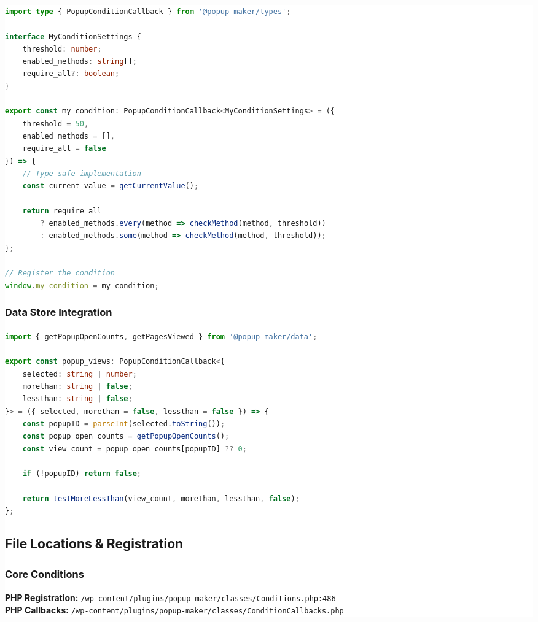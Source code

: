 ```ts
import type { PopupConditionCallback } from '@popup-maker/types';

interface MyConditionSettings {
    threshold: number;
    enabled_methods: string[];
    require_all?: boolean;
}

export const my_condition: PopupConditionCallback<MyConditionSettings> = ({
    threshold = 50,
    enabled_methods = [],
    require_all = false
}) => {
    // Type-safe implementation
    const current_value = getCurrentValue();
    
    return require_all 
        ? enabled_methods.every(method => checkMethod(method, threshold))
        : enabled_methods.some(method => checkMethod(method, threshold));
};

// Register the condition
window.my_condition = my_condition;
```

### Data Store Integration

```ts
import { getPopupOpenCounts, getPagesViewed } from '@popup-maker/data';

export const popup_views: PopupConditionCallback<{
    selected: string | number;
    morethan: string | false;
    lessthan: string | false;
}> = ({ selected, morethan = false, lessthan = false }) => {
    const popupID = parseInt(selected.toString());
    const popup_open_counts = getPopupOpenCounts();
    const view_count = popup_open_counts[popupID] ?? 0;
    
    if (!popupID) return false;
    
    return testMoreLessThan(view_count, morethan, lessthan, false);
};
```

## File Locations & Registration

### Core Conditions
**PHP Registration:** `/wp-content/plugins/popup-maker/classes/Conditions.php:486`  
**PHP Callbacks:** `/wp-content/plugins/popup-maker/classes/ConditionCallbacks.php`
